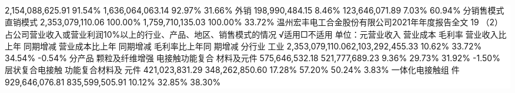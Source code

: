 2,154,088,625.91
91.54%
1,636,064,063.14
92.97%
31.66%
外销
198,990,484.15
8.46%
123,646,071.89
7.03%
60.94%
分销售模式
直销模式
2,353,079,110.06
100.00%
1,759,710,135.03
100.00%
33.72%
温州宏丰电工合金股份有限公司2021年年度报告全文
19
（2）占公司营业收入或营业利润10%以上的行业、产品、地区、销售模式的情况
√适用□不适用
单位：元营业收入
营业成本
毛利率
营业收入比上年
同期增减
营业成本比上年
同期增减
毛利率比上年同
期增减
分行业
工业
2,353,079,110.062,103,292,455.33
10.62%
33.72%
34.54%
-0.54%
分产品
颗粒及纤维增强
电接触功能复合
材料及元件
575,646,532.18
521,777,689.23
9.36%
29.73%
31.92%
-1.50%
层状复合电接触
功能复合材料及
元件
421,023,831.29
348,262,850.60
17.28%
57.20%
50.24%
3.83%
一体化电接触组
件
929,646,076.81
835,599,505.91
10.12%
32.85%
38.30%